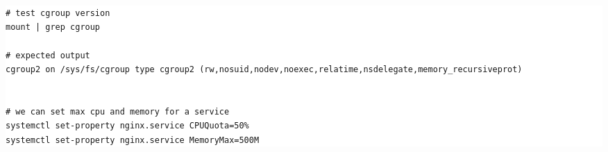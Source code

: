 ```shell
# test cgroup version
mount | grep cgroup

# expected output
cgroup2 on /sys/fs/cgroup type cgroup2 (rw,nosuid,nodev,noexec,relatime,nsdelegate,memory_recursiveprot)


# we can set max cpu and memory for a service
systemctl set-property nginx.service CPUQuota=50%
systemctl set-property nginx.service MemoryMax=500M
```

